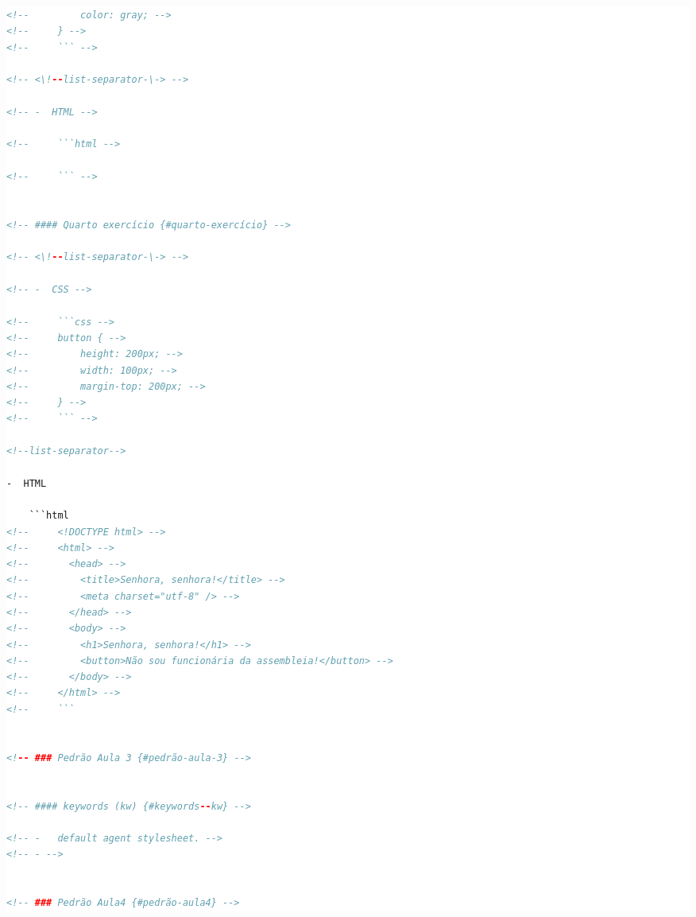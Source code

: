 ```html
<!--         color: gray; -->
<!--     } -->
<!--     ``` -->

<!-- <\!--list-separator-\-> -->

<!-- -  HTML -->

<!--     ```html -->

<!--     ``` -->


<!-- #### Quarto exercício {#quarto-exercício} -->

<!-- <\!--list-separator-\-> -->

<!-- -  CSS -->

<!--     ```css -->
<!--     button { -->
<!--         height: 200px; -->
<!--         width: 100px; -->
<!--         margin-top: 200px; -->
<!--     } -->
<!--     ``` -->

<!--list-separator-->

-  HTML

    ```html
<!--     <!DOCTYPE html> -->
<!--     <html> -->
<!--       <head> -->
<!--         <title>Senhora, senhora!</title> -->
<!--         <meta charset="utf-8" /> -->
<!--       </head> -->
<!--       <body> -->
<!--         <h1>Senhora, senhora!</h1> -->
<!--         <button>Não sou funcionária da assembleia!</button> -->
<!--       </body> -->
<!--     </html> -->
<!--     ```


<!-- ### Pedrão Aula 3 {#pedrão-aula-3} -->


<!-- #### keywords (kw) {#keywords--kw} -->

<!-- -   default agent stylesheet. -->
<!-- - -->


<!-- ### Pedrão Aula4 {#pedrão-aula4} -->
